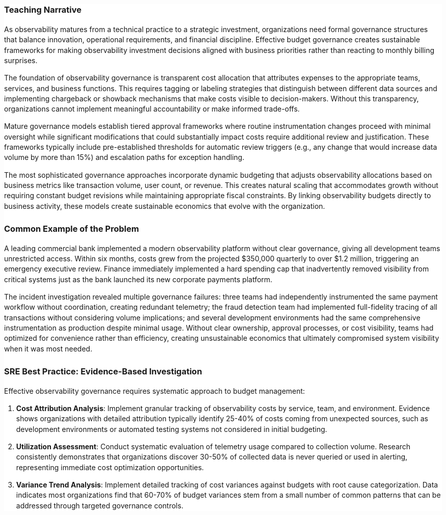 ### Teaching Narrative
As observability matures from a technical practice to a strategic investment, organizations need formal governance structures that balance innovation, operational requirements, and financial discipline. Effective budget governance creates sustainable frameworks for making observability investment decisions aligned with business priorities rather than reacting to monthly billing surprises.

The foundation of observability governance is transparent cost allocation that attributes expenses to the appropriate teams, services, and business functions. This requires tagging or labeling strategies that distinguish between different data sources and implementing chargeback or showback mechanisms that make costs visible to decision-makers. Without this transparency, organizations cannot implement meaningful accountability or make informed trade-offs.

Mature governance models establish tiered approval frameworks where routine instrumentation changes proceed with minimal oversight while significant modifications that could substantially impact costs require additional review and justification. These frameworks typically include pre-established thresholds for automatic review triggers (e.g., any change that would increase data volume by more than 15%) and escalation paths for exception handling.

The most sophisticated governance approaches incorporate dynamic budgeting that adjusts observability allocations based on business metrics like transaction volume, user count, or revenue. This creates natural scaling that accommodates growth without requiring constant budget revisions while maintaining appropriate fiscal constraints. By linking observability budgets directly to business activity, these models create sustainable economics that evolve with the organization.

### Common Example of the Problem
A leading commercial bank implemented a modern observability platform without clear governance, giving all development teams unrestricted access. Within six months, costs grew from the projected $350,000 quarterly to over $1.2 million, triggering an emergency executive review. Finance immediately implemented a hard spending cap that inadvertently removed visibility from critical systems just as the bank launched its new corporate payments platform.

The incident investigation revealed multiple governance failures: three teams had independently instrumented the same payment workflow without coordination, creating redundant telemetry; the fraud detection team had implemented full-fidelity tracing of all transactions without considering volume implications; and several development environments had the same comprehensive instrumentation as production despite minimal usage. Without clear ownership, approval processes, or cost visibility, teams had optimized for convenience rather than efficiency, creating unsustainable economics that ultimately compromised system visibility when it was most needed.

### SRE Best Practice: Evidence-Based Investigation
Effective observability governance requires systematic approach to budget management:

1. **Cost Attribution Analysis**: Implement granular tracking of observability costs by service, team, and environment. Evidence shows organizations with detailed attribution typically identify 25-40% of costs coming from unexpected sources, such as development environments or automated testing systems not considered in initial budgeting.

2. **Utilization Assessment**: Conduct systematic evaluation of telemetry usage compared to collection volume. Research consistently demonstrates that organizations discover 30-50% of collected data is never queried or used in alerting, representing immediate cost optimization opportunities.

3. **Variance Trend Analysis**: Implement detailed tracking of cost variances against budgets with root cause categorization. Data indicates most organizations find that 60-70% of budget variances stem from a small number of common patterns that can be addressed through targeted governance controls.
